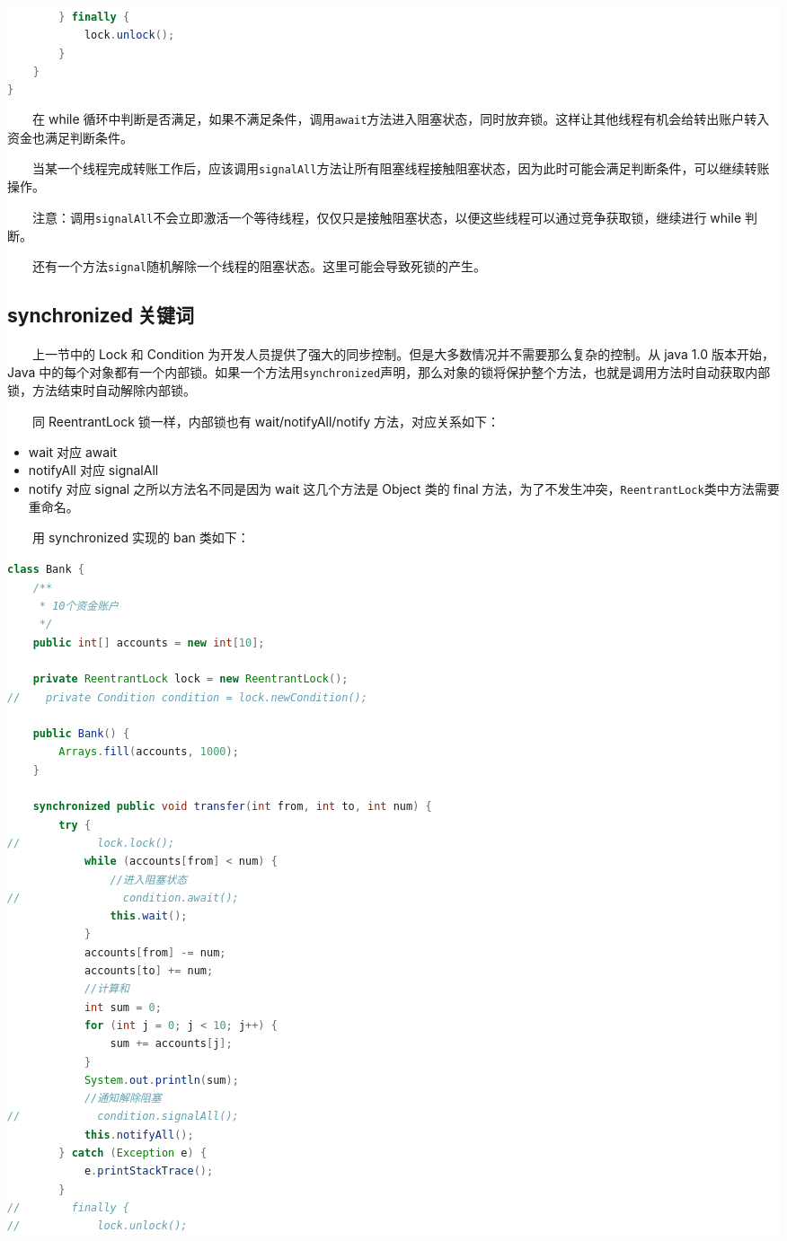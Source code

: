 ```java
        } finally {
            lock.unlock();
        }
    }
}
```

&emsp;&emsp;在 while 循环中判断是否满足，如果不满足条件，调用`await`方法进入阻塞状态，同时放弃锁。这样让其他线程有机会给转出账户转入资金也满足判断条件。

&emsp;&emsp;当某一个线程完成转账工作后，应该调用`signalAll`方法让所有阻塞线程接触阻塞状态，因为此时可能会满足判断条件，可以继续转账操作。

&emsp;&emsp;注意：调用`signalAll`不会立即激活一个等待线程，仅仅只是接触阻塞状态，以便这些线程可以通过竞争获取锁，继续进行 while 判断。

&emsp;&emsp;还有一个方法`signal`随机解除一个线程的阻塞状态。这里可能会导致死锁的产生。

## synchronized 关键词

&emsp;&emsp;上一节中的 Lock 和 Condition 为开发人员提供了强大的同步控制。但是大多数情况并不需要那么复杂的控制。从 java 1.0 版本开始，Java 中的每个对象都有一个内部锁。如果一个方法用`synchronized`声明，那么对象的锁将保护整个方法，也就是调用方法时自动获取内部锁，方法结束时自动解除内部锁。

&emsp;&emsp;同 ReentrantLock 锁一样，内部锁也有 wait/notifyAll/notify 方法，对应关系如下：

- wait 对应 await
- notifyAll 对应 signalAll
- notify 对应 signal
  之所以方法名不同是因为 wait 这几个方法是 Object 类的 final 方法，为了不发生冲突，`ReentrantLock`类中方法需要重命名。

&emsp;&emsp;用 synchronized 实现的 ban 类如下：

```java
class Bank {
    /**
     * 10个资金账户
     */
    public int[] accounts = new int[10];

    private ReentrantLock lock = new ReentrantLock();
//    private Condition condition = lock.newCondition();

    public Bank() {
        Arrays.fill(accounts, 1000);
    }

    synchronized public void transfer(int from, int to, int num) {
        try {
//            lock.lock();
            while (accounts[from] < num) {
                //进入阻塞状态
//                condition.await();
                this.wait();
            }
            accounts[from] -= num;
            accounts[to] += num;
            //计算和
            int sum = 0;
            for (int j = 0; j < 10; j++) {
                sum += accounts[j];
            }
            System.out.println(sum);
            //通知解除阻塞
//            condition.signalAll();
            this.notifyAll();
        } catch (Exception e) {
            e.printStackTrace();
        }
//        finally {
//            lock.unlock();
```